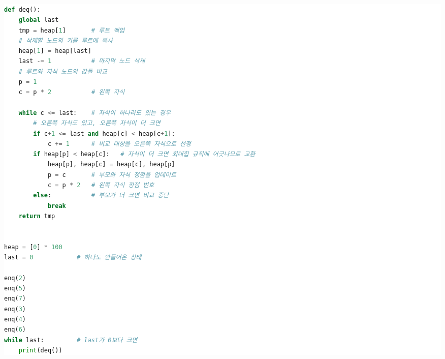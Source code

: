 ```python
def deq():
    global last
    tmp = heap[1]       # 루트 백업
    # 삭제할 노드의 키를 루트에 복사
    heap[1] = heap[last]
    last -= 1           # 마지막 노드 삭제
    # 루트와 자식 노드의 값들 비교
    p = 1
    c = p * 2           # 왼쪽 자식

    while c <= last:    # 자식이 하나라도 있는 경우
        # 오른쪽 자식도 있고, 오른쪽 자식이 더 크면
        if c+1 <= last and heap[c] < heap[c+1]:
            c += 1      # 비교 대상을 오른쪽 자식으로 선정
        if heap[p] < heap[c]:   # 자식이 더 크면 최대힙 규칙에 어긋나므로 교환
            heap[p], heap[c] = heap[c], heap[p]
            p = c       # 부모와 자식 정점을 업데이트
            c = p * 2   # 왼쪽 자식 정점 번호
        else:           # 부모가 더 크면 비교 중단
            break
    return tmp


heap = [0] * 100
last = 0            # 하나도 안들어온 상태

enq(2)
enq(5)
enq(7)
enq(3)
enq(4)
enq(6)
while last:         # last가 0보다 크면
    print(deq())
```
